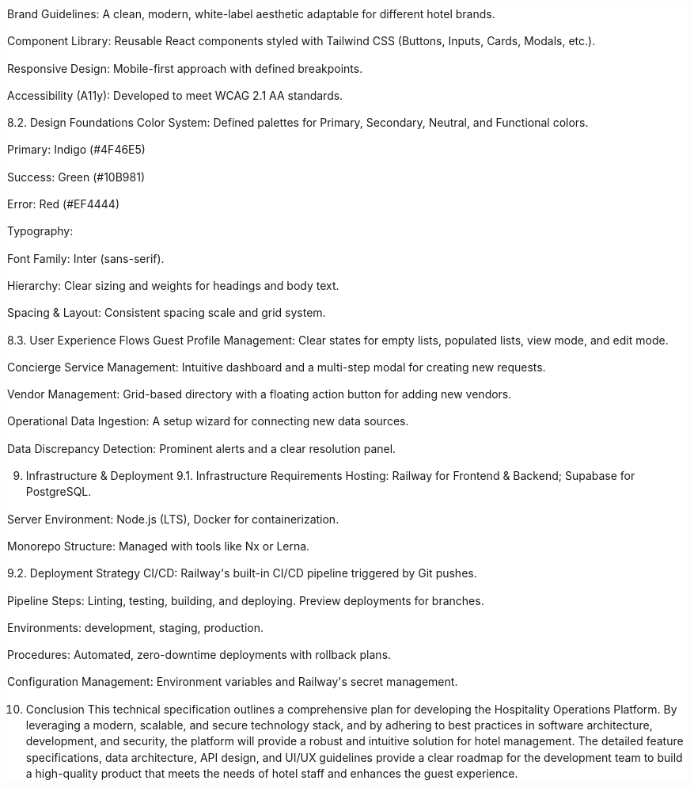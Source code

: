 Brand Guidelines: A clean, modern, white-label aesthetic adaptable for different hotel brands.

Component Library: Reusable React components styled with Tailwind CSS (Buttons, Inputs, Cards, Modals, etc.).

Responsive Design: Mobile-first approach with defined breakpoints.

Accessibility (A11y): Developed to meet WCAG 2.1 AA standards.

8.2. Design Foundations
Color System: Defined palettes for Primary, Secondary, Neutral, and Functional colors.

Primary: Indigo (#4F46E5)

Success: Green (#10B981)

Error: Red (#EF4444)

Typography:

Font Family: Inter (sans-serif).

Hierarchy: Clear sizing and weights for headings and body text.

Spacing & Layout: Consistent spacing scale and grid system.

8.3. User Experience Flows
Guest Profile Management: Clear states for empty lists, populated lists, view mode, and edit mode.

Concierge Service Management: Intuitive dashboard and a multi-step modal for creating new requests.

Vendor Management: Grid-based directory with a floating action button for adding new vendors.

Operational Data Ingestion: A setup wizard for connecting new data sources.

Data Discrepancy Detection: Prominent alerts and a clear resolution panel.

9. Infrastructure & Deployment
9.1. Infrastructure Requirements
Hosting: Railway for Frontend & Backend; Supabase for PostgreSQL.

Server Environment: Node.js (LTS), Docker for containerization.

Monorepo Structure: Managed with tools like Nx or Lerna.

9.2. Deployment Strategy
CI/CD: Railway's built-in CI/CD pipeline triggered by Git pushes.

Pipeline Steps: Linting, testing, building, and deploying. Preview deployments for branches.

Environments: development, staging, production.

Procedures: Automated, zero-downtime deployments with rollback plans.

Configuration Management: Environment variables and Railway's secret management.

10. Conclusion
This technical specification outlines a comprehensive plan for developing the Hospitality Operations Platform. By leveraging a modern, scalable, and secure technology stack, and by adhering to best practices in software architecture, development, and security, the platform will provide a robust and intuitive solution for hotel management. The detailed feature specifications, data architecture, API design, and UI/UX guidelines provide a clear roadmap for the development team to build a high-quality product that meets the needs of hotel staff and enhances the guest experience.
